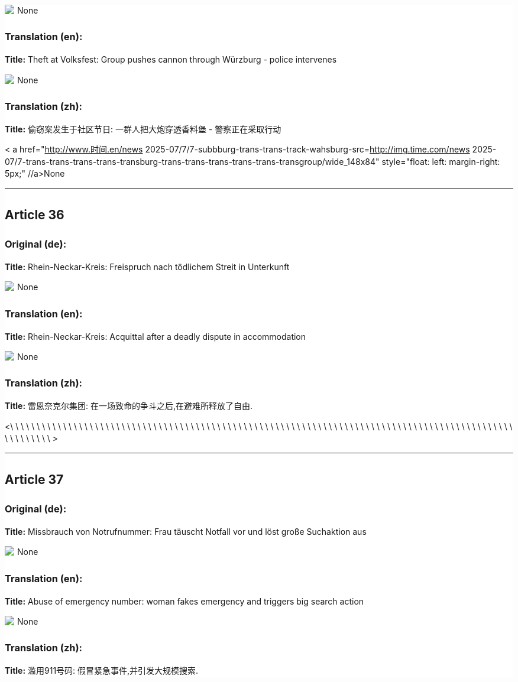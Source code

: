 <a href="https://www.zeit.de/news/2025-07/07/gruppe-schiebt-kanone-durch-wuerzburg-polizei-greift-ein"><img src="https://img.zeit.de/news/2025-07/07/gruppe-schiebt-kanone-durch-wuerzburg-polizei-greift-ein-image-group/wide__148x84" style="float: left; margin-right: 5px;" /></a> None

### Translation (en):
**Title:** Theft at Volksfest: Group pushes cannon through Würzburg - police intervenes

<a href="https://www.zeit.de/news/2025-07/07/gruppe-schriebt-kanone- durch-wuerzburg-polizei-an"><img src="https://img.zeit.de/news/2025-07/07/gruppe-schriebt-kanone- durch-wuerzburg-polizei-an-image-group/wide_148x84" style="float: left; margin-right: 5px;" /></a> None

### Translation (zh):
**Title:** 偷窃案发生于社区节日: 一群人把大炮穿透香料堡 - 警察正在采取行动

< a href="http://www.时间.en/news 2025-07/7/7-subbburg-trans-trans-track-wahsburg-src=http://img.time.com/news 2025-07/7-trans-trans-trans-trans-transburg-trans-trans-trans-trans-trans-transgroup/wide_148x84" style="float: left: margin-right: 5px;" //a>None

---

## Article 36
### Original (de):
**Title:** Rhein-Neckar-Kreis: Freispruch nach tödlichem Streit in Unterkunft

<a href="https://www.zeit.de/news/2025-07/07/freispruch-nach-toedlichem-streit-in-unterkunft"><img src="https://img.zeit.de/news/2025-07/07/freispruch-nach-toedlichem-streit-in-unterkunft-image-group/wide__148x84" style="float: left; margin-right: 5px;" /></a> None

### Translation (en):
**Title:** Rhein-Neckar-Kreis: Acquittal after a deadly dispute in accommodation

<a href="https://www.zeit.de/news/2025-07/07/defense-to-defense-in-accommodation"><img src="https://img.zeit.de/news/2025-07/07/defense-to-defense-in-accommodation-image-group/wide_148x84" style="float: left; margin-right: 5px;" /></a> None

### Translation (zh):
**Title:** 雷恩奈克尔集团: 在一场致命的争斗之后,在避难所释放了自由.

<\ \ \ \ \ \ \ \ \ \ \ \ \ \ \ \ \ \ \ \ \ \ \ \ \ \ \ \ \ \ \ \ \ \ \ \ \ \ \ \ \ \ \ \ \ \ \ \ \ \ \ \ \ \ \ \ \ \ \ \ \ \ \ \ \ \ \ \ \ \ \ \ \ \ \ \ \ \ \ \ \ \ \ \ \ \ \ \ \ \ \ \ \ \ \ \ \ \ \ \ \ \ \ \ >

---

## Article 37
### Original (de):
**Title:** Missbrauch von Notrufnummer: Frau täuscht Notfall vor und löst große Suchaktion aus

<a href="https://www.zeit.de/news/2025-07/07/frau-taeuscht-notfall-vor-und-loest-grosse-suchaktion-aus"><img src="https://img.zeit.de/news/2025-07/07/frau-taeuscht-notfall-vor-und-loest-grosse-suchaktion-aus-image-group/wide__148x84" style="float: left; margin-right: 5px;" /></a> None

### Translation (en):
**Title:** Abuse of emergency number: woman fakes emergency and triggers big search action

<a href="https://www.zeit.de/news/2025-07/07/frau-taeuscht-effort-vor-und-loest-grose-such-aus"><img src="https://img.zeit.de/news/2025-07/07/frau-taeuscht-effort-vor-und-loest-grose-such-aus-image-group/wide_148x84" style="float: left; margin-right: 5px;" /></a> None

### Translation (zh):
**Title:** 滥用911号码: 假冒紧急事件,并引发大规模搜索.
